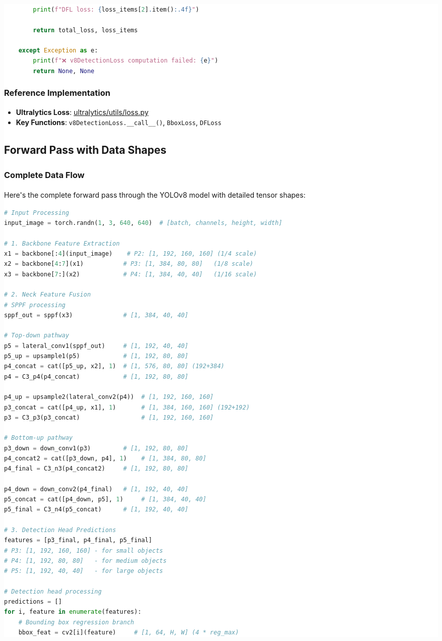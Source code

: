 ```python
        print(f"DFL loss: {loss_items[2].item():.4f}")
        
        return total_loss, loss_items
        
    except Exception as e:
        print(f"❌ v8DetectionLoss computation failed: {e}")
        return None, None
```

### Reference Implementation
- **Ultralytics Loss**: [ultralytics/utils/loss.py](https://github.com/ultralytics/ultralytics/blob/main/ultralytics/utils/loss.py)
- **Key Functions**: `v8DetectionLoss.__call__()`, `BboxLoss`, `DFLoss`

## Forward Pass with Data Shapes

### Complete Data Flow

Here's the complete forward pass through the YOLOv8 model with detailed tensor shapes:

```python
# Input Processing
input_image = torch.randn(1, 3, 640, 640)  # [batch, channels, height, width]

# 1. Backbone Feature Extraction
x1 = backbone[:4](input_image)    # P2: [1, 192, 160, 160] (1/4 scale)
x2 = backbone[4:7](x1)           # P3: [1, 384, 80, 80]   (1/8 scale)  
x3 = backbone[7:](x2)            # P4: [1, 384, 40, 40]   (1/16 scale)

# 2. Neck Feature Fusion
# SPPF processing
sppf_out = sppf(x3)              # [1, 384, 40, 40]

# Top-down pathway
p5 = lateral_conv1(sppf_out)     # [1, 192, 40, 40]
p5_up = upsample1(p5)            # [1, 192, 80, 80]
p4_concat = cat([p5_up, x2], 1)  # [1, 576, 80, 80] (192+384)
p4 = C3_p4(p4_concat)            # [1, 192, 80, 80]

p4_up = upsample2(lateral_conv2(p4))  # [1, 192, 160, 160]
p3_concat = cat([p4_up, x1], 1)       # [1, 384, 160, 160] (192+192)
p3 = C3_p3(p3_concat)                 # [1, 192, 160, 160]

# Bottom-up pathway  
p3_down = down_conv1(p3)         # [1, 192, 80, 80]
p4_concat2 = cat([p3_down, p4], 1)    # [1, 384, 80, 80]
p4_final = C3_n3(p4_concat2)     # [1, 192, 80, 80]

p4_down = down_conv2(p4_final)   # [1, 192, 40, 40]
p5_concat = cat([p4_down, p5], 1)     # [1, 384, 40, 40]
p5_final = C3_n4(p5_concat)      # [1, 192, 40, 40]

# 3. Detection Head Predictions
features = [p3_final, p4_final, p5_final]
# P3: [1, 192, 160, 160] - for small objects
# P4: [1, 192, 80, 80]   - for medium objects  
# P5: [1, 192, 40, 40]   - for large objects

# Detection head processing
predictions = []
for i, feature in enumerate(features):
    # Bounding box regression branch
    bbox_feat = cv2[i](feature)     # [1, 64, H, W] (4 * reg_max)
```